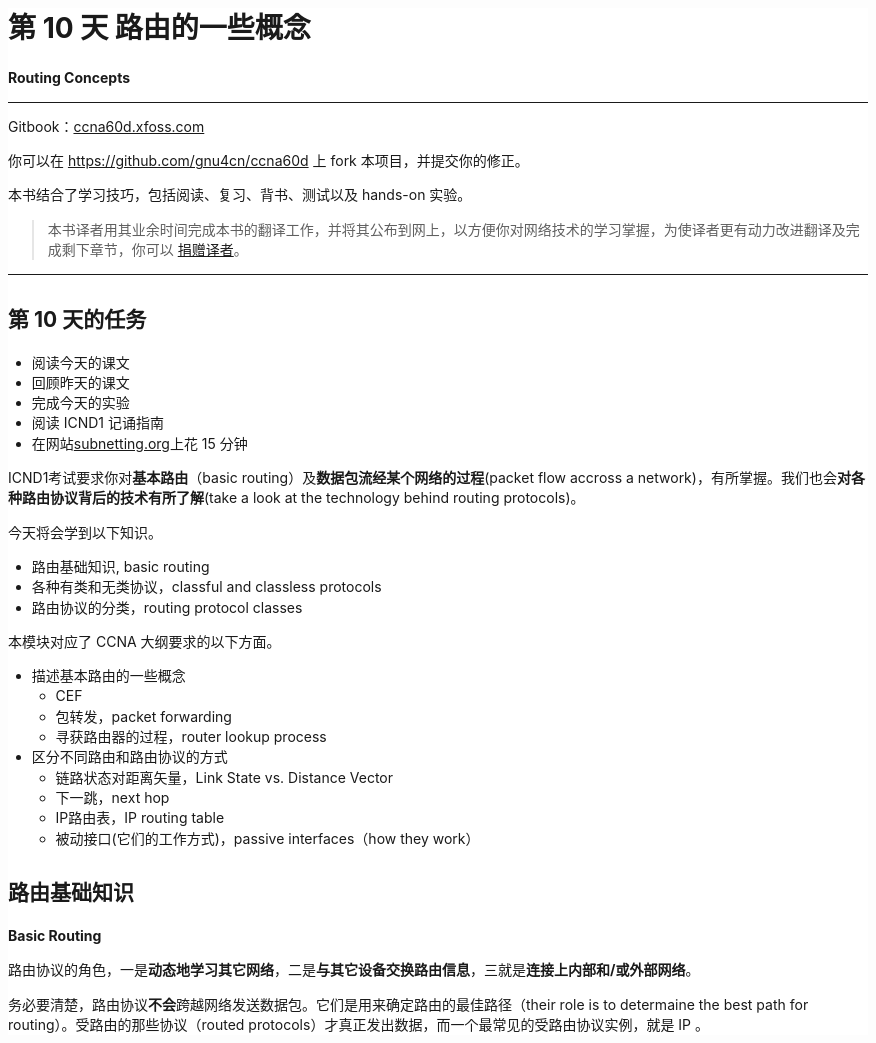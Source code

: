 # 第 10 天 路由的一些概念

**Routing Concepts**

___

Gitbook：[ccna60d.xfoss.com](https://ccna60d.xfoss.com/)


你可以在 https://github.com/gnu4cn/ccna60d 上 fork 本项目，并提交你的修正。


本书结合了学习技巧，包括阅读、复习、背书、测试以及 hands-on 实验。

> 本书译者用其业余时间完成本书的翻译工作，并将其公布到网上，以方便你对网络技术的学习掌握，为使译者更有动力改进翻译及完成剩下章节，你可以 [捐赠译者](https://github.com/gnu4cn/buy-me-a-coffee)。

___

## 第 10 天的任务

- 阅读今天的课文
- 回顾昨天的课文
- 完成今天的实验
- 阅读 ICND1 记诵指南
- 在网站[subnetting.org](http://subnetting.org/)上花 15 分钟

ICND1考试要求你对**基本路由**（basic routing）及**数据包流经某个网络的过程**(packet flow accross a network)，有所掌握。我们也会**对各种路由协议背后的技术有所了解**(take a look at the technology behind routing protocols)。

今天将会学到以下知识。

- 路由基础知识, basic routing
- 各种有类和无类协议，classful and classless protocols
- 路由协议的分类，routing protocol classes

本模块对应了 CCNA 大纲要求的以下方面。

+ 描述基本路由的一些概念
	- CEF
	- 包转发，packet forwarding
	- 寻获路由器的过程，router lookup process
+ 区分不同路由和路由协议的方式
	- 链路状态对距离矢量，Link State vs. Distance Vector
	- 下一跳，next hop
	- IP路由表，IP routing table
	- 被动接口(它们的工作方式)，passive interfaces（how they work）

## 路由基础知识

**Basic Routing**

路由协议的角色，一是**动态地学习其它网络**，二是**与其它设备交换路由信息**，三就是**连接上内部和/或外部网络**。

务必要清楚，路由协议**不会**跨越网络发送数据包。它们是用来确定路由的最佳路径（their role is to determaine the best path for routing）。受路由的那些协议（routed protocols）才真正发出数据，而一个最常见的受路由协议实例，就是 IP 。
